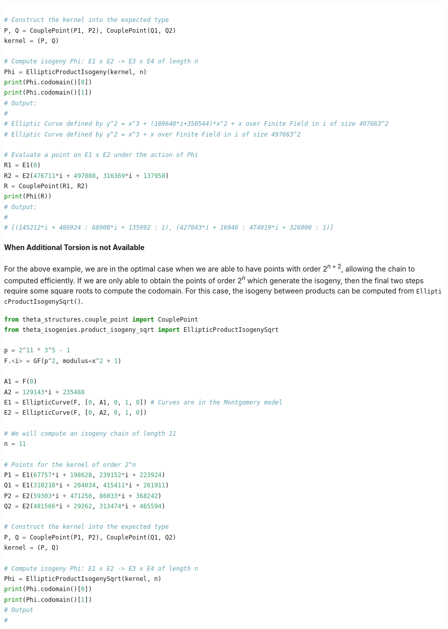 ```python

# Construct the kernel into the expected type
P, Q = CouplePoint(P1, P2), CouplePoint(Q1, Q2)
kernel = (P, Q)

# Compute isogeny Phi: E1 x E2 -> E3 x E4 of length n
Phi = EllipticProductIsogeny(kernel, n)
print(Phi.codomain()[0])
print(Phi.codomain()[1])
# Output:
#
# Elliptic Curve defined by y^2 = x^3 + (189648*i+350544)*x^2 + x over Finite Field in i of size 497663^2
# Elliptic Curve defined by y^2 = x^3 + x over Finite Field in i of size 497663^2

# Evaluate a point on E1 x E2 under the action of Phi
R1 = E1(0)
R2 = E2(476711*i + 497008, 316369*i + 137958)
R = CouplePoint(R1, R2)
print(Phi(R))
# Output:
#
# [(145212*i + 486924 : 68908*i + 135992 : 1), (427043*i + 16946 : 474919*i + 326000 : 1)]
```

#### When Additional Torsion is not Available

For the above example, we are in the optimal case when we are able to have points with order $2^{n + 2}$, allowing the chain to computed efficiently.
If we are only able to obtain the points of order $2^n$ which generate the isogeny, then the final two steps require some square roots to compute the codomain. For this case, the isogeny between products can be computed from `EllipticProductIsogenySqrt()`.

```python
from theta_structures.couple_point import CouplePoint
from theta_isogenies.product_isogeny_sqrt import EllipticProductIsogenySqrt

p = 2^11 * 3^5 - 1
F.<i> = GF(p^2, modulus=x^2 + 1)

A1 = F(0)
A2 = 129143*i + 235488
E1 = EllipticCurve(F, [0, A1, 0, 1, 0]) # Curves are in the Montgomery model
E2 = EllipticCurve(F, [0, A2, 0, 1, 0])

# We will compute an isogeny chain of length 11
n = 11

# Points for the kernel of order 2^n
P1 = E1(67757*i + 198628, 239152*i + 223924)
Q1 = E1(310218*i + 204034, 415411*i + 261911)
P2 = E2(59303*i + 471250, 86033*i + 368242)
Q2 = E2(481566*i + 29262, 313474*i + 465594)

# Construct the kernel into the expected type
P, Q = CouplePoint(P1, P2), CouplePoint(Q1, Q2)
kernel = (P, Q)

# Compute isogeny Phi: E1 x E2 -> E3 x E4 of length n
Phi = EllipticProductIsogenySqrt(kernel, n)
print(Phi.codomain()[0])
print(Phi.codomain()[1])
# Output
#
```